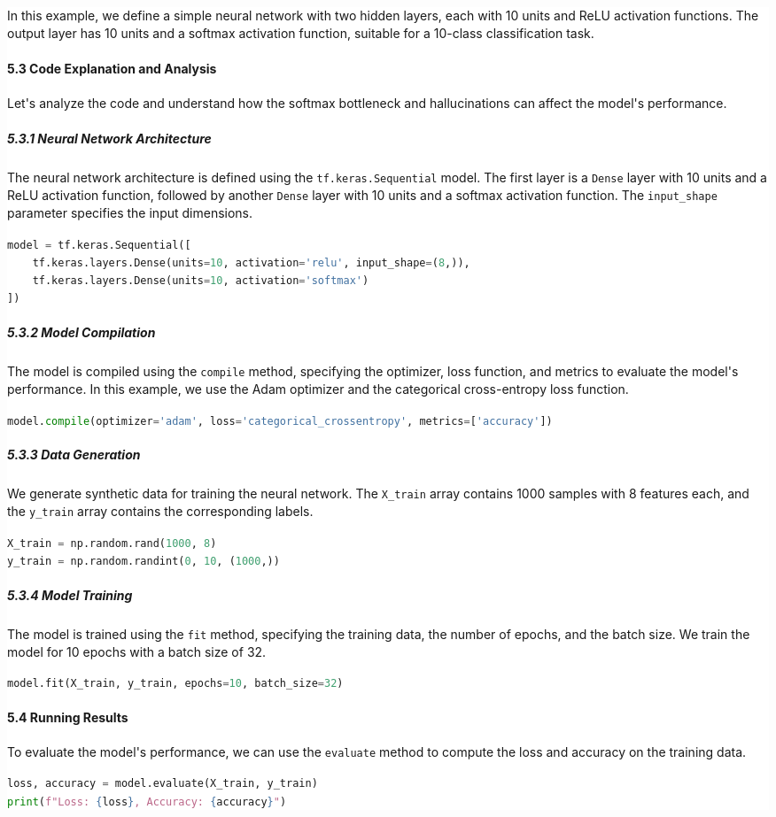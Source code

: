 In this example, we define a simple neural network with two hidden layers, each with 10 units and ReLU activation functions. The output layer has 10 units and a softmax activation function, suitable for a 10-class classification task.

#### 5.3 Code Explanation and Analysis

Let's analyze the code and understand how the softmax bottleneck and hallucinations can affect the model's performance.

##### 5.3.1 Neural Network Architecture

The neural network architecture is defined using the `tf.keras.Sequential` model. The first layer is a `Dense` layer with 10 units and a ReLU activation function, followed by another `Dense` layer with 10 units and a softmax activation function. The `input_shape` parameter specifies the input dimensions.

```python
model = tf.keras.Sequential([
    tf.keras.layers.Dense(units=10, activation='relu', input_shape=(8,)),
    tf.keras.layers.Dense(units=10, activation='softmax')
])
```

##### 5.3.2 Model Compilation

The model is compiled using the `compile` method, specifying the optimizer, loss function, and metrics to evaluate the model's performance. In this example, we use the Adam optimizer and the categorical cross-entropy loss function.

```python
model.compile(optimizer='adam', loss='categorical_crossentropy', metrics=['accuracy'])
```

##### 5.3.3 Data Generation

We generate synthetic data for training the neural network. The `X_train` array contains 1000 samples with 8 features each, and the `y_train` array contains the corresponding labels.

```python
X_train = np.random.rand(1000, 8)
y_train = np.random.randint(0, 10, (1000,))
```

##### 5.3.4 Model Training

The model is trained using the `fit` method, specifying the training data, the number of epochs, and the batch size. We train the model for 10 epochs with a batch size of 32.

```python
model.fit(X_train, y_train, epochs=10, batch_size=32)
```

#### 5.4 Running Results

To evaluate the model's performance, we can use the `evaluate` method to compute the loss and accuracy on the training data.

```python
loss, accuracy = model.evaluate(X_train, y_train)
print(f"Loss: {loss}, Accuracy: {accuracy}")
```
